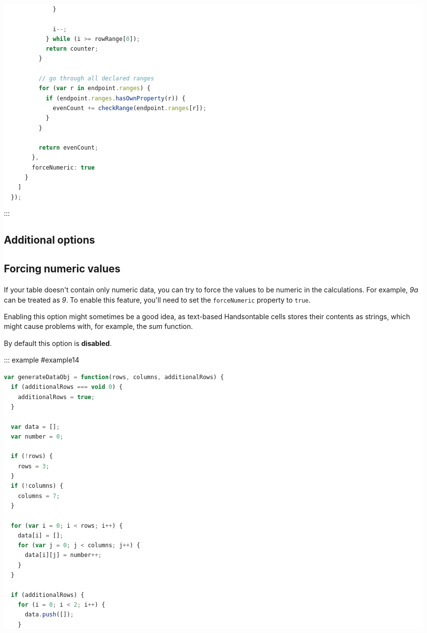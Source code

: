 ```js
              }

              i--;
            } while (i >= rowRange[0]);
            return counter;
          }

          // go through all declared ranges
          for (var r in endpoint.ranges) {
            if (endpoint.ranges.hasOwnProperty(r)) {
              evenCount += checkRange(endpoint.ranges[r]);
            }
          }

          return evenCount;
        },
        forceNumeric: true
      }
    ]
  });
```
:::

## Additional options

## Forcing numeric values

If your table doesn't contain only numeric data, you can try to force the values to be numeric in the calculations. For example, _9a_ can be treated as _9_. To enable this feature, you'll need to set the `forceNumeric` property to `true`.

Enabling this option might sometimes be a good idea, as text-based Handsontable cells stores their contents as strings, which might cause problems with, for example, the _sum_ function.

By default this option is **disabled**.

::: example #example14
```js
var generateDataObj = function(rows, columns, additionalRows) {
  if (additionalRows === void 0) {
    additionalRows = true;
  }

  var data = [];
  var number = 0;

  if (!rows) {
    rows = 3;
  }
  if (!columns) {
    columns = 7;
  }

  for (var i = 0; i < rows; i++) {
    data[i] = [];
    for (var j = 0; j < columns; j++) {
      data[i][j] = number++;
    }
  }

  if (additionalRows) {
    for (i = 0; i < 2; i++) {
      data.push([]);
    }
```
